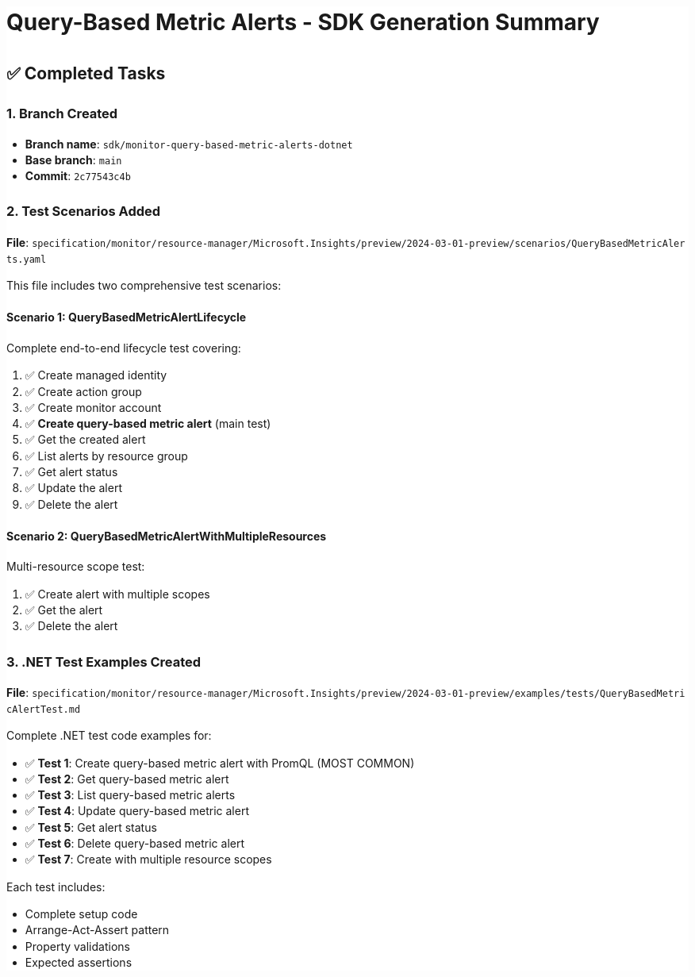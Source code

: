 # Query-Based Metric Alerts - SDK Generation Summary

## ✅ Completed Tasks

### 1. Branch Created
- **Branch name**: `sdk/monitor-query-based-metric-alerts-dotnet`
- **Base branch**: `main`
- **Commit**: `2c77543c4b`

### 2. Test Scenarios Added
**File**: `specification/monitor/resource-manager/Microsoft.Insights/preview/2024-03-01-preview/scenarios/QueryBasedMetricAlerts.yaml`

This file includes two comprehensive test scenarios:

#### Scenario 1: QueryBasedMetricAlertLifecycle
Complete end-to-end lifecycle test covering:
1. ✅ Create managed identity
2. ✅ Create action group  
3. ✅ Create monitor account
4. ✅ **Create query-based metric alert** (main test)
5. ✅ Get the created alert
6. ✅ List alerts by resource group
7. ✅ Get alert status
8. ✅ Update the alert
9. ✅ Delete the alert

#### Scenario 2: QueryBasedMetricAlertWithMultipleResources
Multi-resource scope test:
1. ✅ Create alert with multiple scopes
2. ✅ Get the alert
3. ✅ Delete the alert

### 3. .NET Test Examples Created
**File**: `specification/monitor/resource-manager/Microsoft.Insights/preview/2024-03-01-preview/examples/tests/QueryBasedMetricAlertTest.md`

Complete .NET test code examples for:
- ✅ **Test 1**: Create query-based metric alert with PromQL (MOST COMMON)
- ✅ **Test 2**: Get query-based metric alert
- ✅ **Test 3**: List query-based metric alerts
- ✅ **Test 4**: Update query-based metric alert
- ✅ **Test 5**: Get alert status
- ✅ **Test 6**: Delete query-based metric alert
- ✅ **Test 7**: Create with multiple resource scopes

Each test includes:
- Complete setup code
- Arrange-Act-Assert pattern
- Property validations
- Expected assertions
